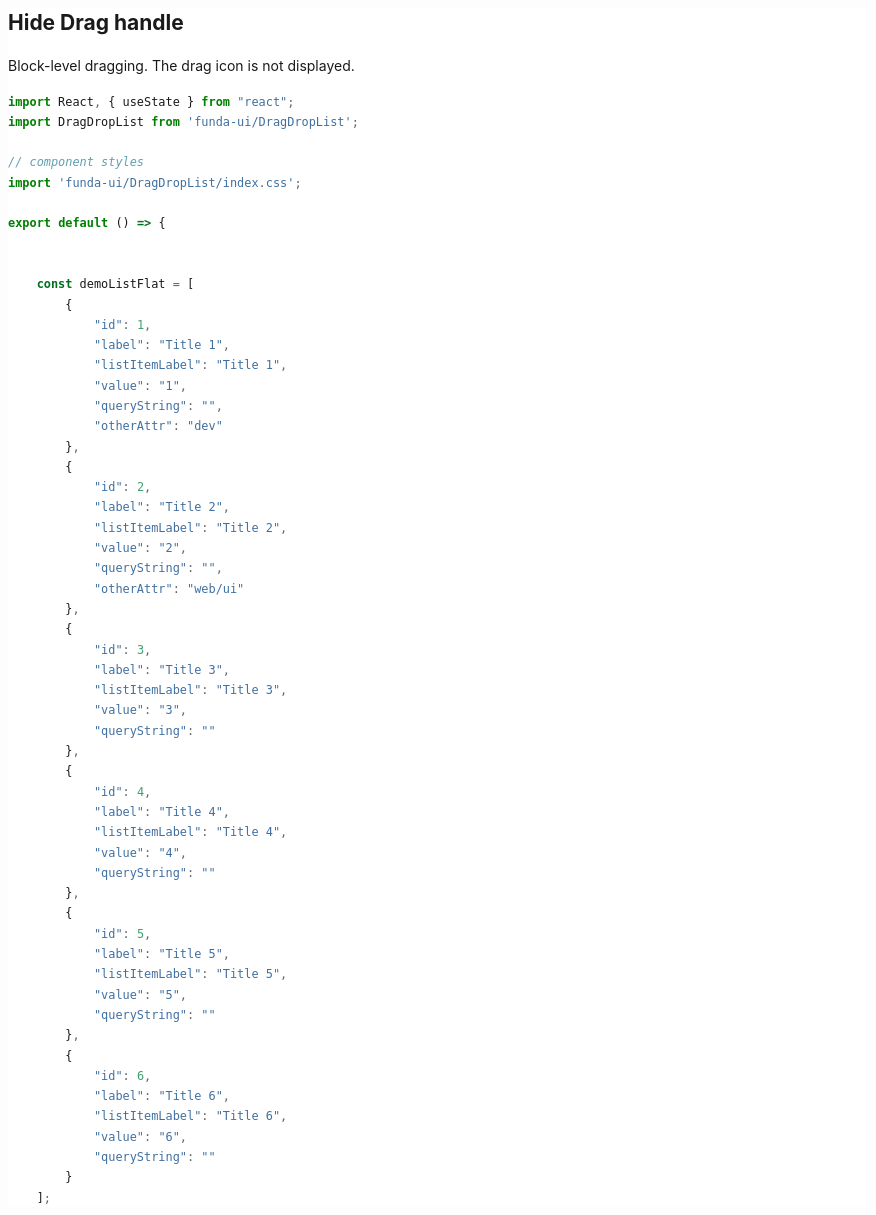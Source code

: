


## Hide Drag handle

Block-level dragging. The drag icon is not displayed.

```js
import React, { useState } from "react";
import DragDropList from 'funda-ui/DragDropList';

// component styles
import 'funda-ui/DragDropList/index.css';

export default () => {

    
    const demoListFlat = [
        {
            "id": 1,
            "label": "Title 1",
            "listItemLabel": "Title 1",
            "value": "1",
            "queryString": "",
            "otherAttr": "dev"
        },
        {
            "id": 2,
            "label": "Title 2",
            "listItemLabel": "Title 2",
            "value": "2",
            "queryString": "",
            "otherAttr": "web/ui"
        },
        {
            "id": 3,
            "label": "Title 3",
            "listItemLabel": "Title 3",
            "value": "3",
            "queryString": ""
        },
        {
            "id": 4,
            "label": "Title 4",
            "listItemLabel": "Title 4",
            "value": "4",
            "queryString": ""
        },
        {
            "id": 5,
            "label": "Title 5",
            "listItemLabel": "Title 5",
            "value": "5",
            "queryString": ""
        },
        {
            "id": 6,
            "label": "Title 6",
            "listItemLabel": "Title 6",
            "value": "6",
            "queryString": ""
        }
    ];


```